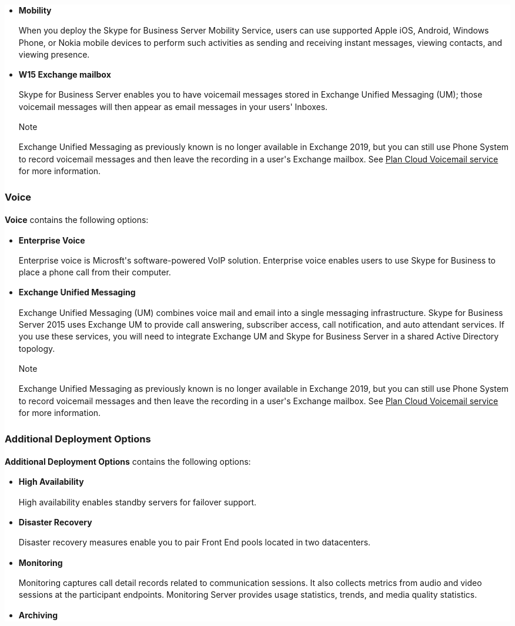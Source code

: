 - **Mobility**
    
    When you deploy the Skype for Business Server Mobility Service, users can use supported Apple iOS, Android, Windows Phone, or Nokia mobile devices to perform such activities as sending and receiving instant messages, viewing contacts, and viewing presence.
    
- **W15 Exchange mailbox**
    
    Skype for Business Server enables you to have voicemail messages stored in Exchange Unified Messaging (UM); those voicemail messages will then appear as email messages in your users' Inboxes.

    > [!NOTE]
    > Exchange Unified Messaging as previously known is no longer available in Exchange 2019, but you can still use Phone System to record voicemail messages and then leave the recording in a user's Exchange mailbox. See [Plan Cloud Voicemail service](../../../../sfbhybrid/hybrid/plan-cloud-voicemail.md) for more information.
    
### Voice

 **Voice** contains the following options:
  
- **Enterprise Voice**
    
    Enterprise voice is Microsft's software-powered VoIP solution. Enterprise voice enables users to use Skype for Business to place a phone call from their computer.
    
- **Exchange Unified Messaging**
    
    Exchange Unified Messaging (UM) combines voice mail and email into a single messaging infrastructure. Skype for Business Server 2015 uses Exchange UM to provide call answering, subscriber access, call notification, and auto attendant services. If you use these services, you will need to integrate Exchange UM and Skype for Business Server in a shared Active Directory topology.

    > [!NOTE]
    > Exchange Unified Messaging as previously known is no longer available in Exchange 2019, but you can still use Phone System to record voicemail messages and then leave the recording in a user's Exchange mailbox. See [Plan Cloud Voicemail service](../../../../sfbhybrid/hybrid/plan-cloud-voicemail.md) for more information.
    
### Additional Deployment Options

 **Additional Deployment Options** contains the following options:
  
- **High Availability**
    
    High availability enables standby servers for failover support.
    
- **Disaster Recovery**
    
    Disaster recovery measures enable you to pair Front End pools located in two datacenters.
    
- **Monitoring**
    
    Monitoring captures call detail records related to communication sessions. It also collects metrics from audio and video sessions at the participant endpoints. Monitoring Server provides usage statistics, trends, and media quality statistics.
    
- **Archiving**
    